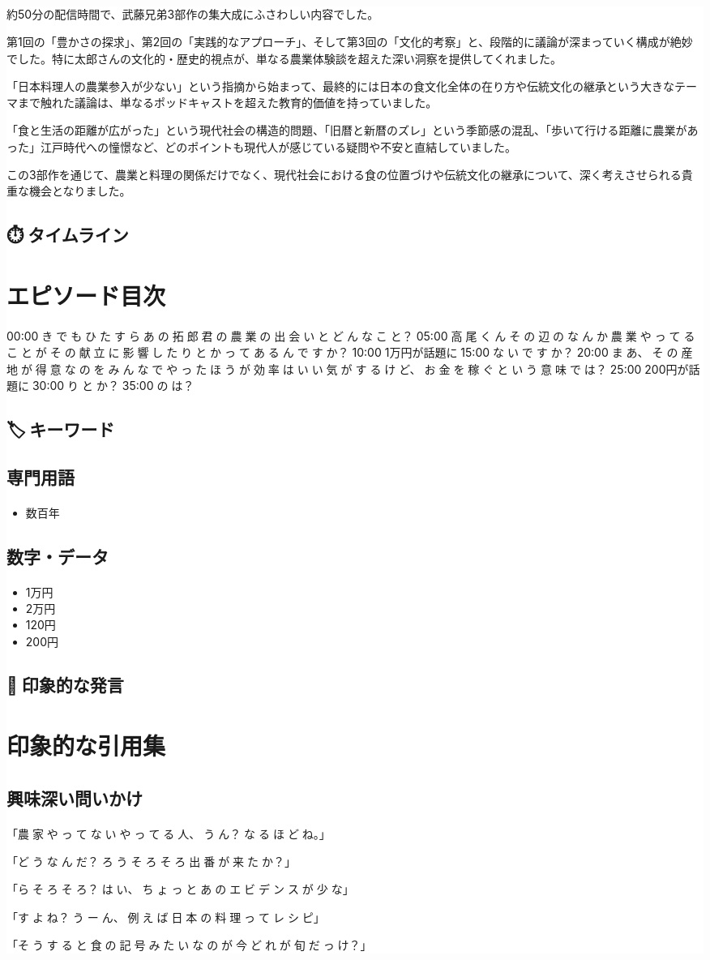 約50分の配信時間で、武藤兄弟3部作の集大成にふさわしい内容でした。

第1回の「豊かさの探求」、第2回の「実践的なアプローチ」、そして第3回の「文化的考察」と、段階的に議論が深まっていく構成が絶妙でした。特に太郎さんの文化的・歴史的視点が、単なる農業体験談を超えた深い洞察を提供してくれました。

「日本料理人の農業参入が少ない」という指摘から始まって、最終的には日本の食文化全体の在り方や伝統文化の継承という大きなテーマまで触れた議論は、単なるポッドキャストを超えた教育的価値を持っていました。

「食と生活の距離が広がった」という現代社会の構造的問題、「旧暦と新暦のズレ」という季節感の混乱、「歩いて行ける距離に農業があった」江戸時代への憧憬など、どのポイントも現代人が感じている疑問や不安と直結していました。

この3部作を通じて、農業と料理の関係だけでなく、現代社会における食の位置づけや伝統文化の継承について、深く考えさせられる貴重な機会となりました。

## ⏱️ タイムライン
# エピソード目次

00:00  き で も ひ た す ら あ の 拓 郎 君 の 農 業 の 出 会 い と ど ん な こ と？
05:00  高 尾 く ん そ の 辺 の な ん か 農 業 や っ て る こ と が そ の 献 立 に 影 響 し た り と か っ て あ る ん で す か？
10:00 1万円が話題に
15:00  な い で す か？
20:00  ま あ、 そ の 産 地 が 得 意 な の を み ん な で や っ た ほ う が 効 率 は い い 気 が す る け ど、 お 金 を 稼 ぐ と い う 意 味 で は？
25:00 200円が話題に
30:00  り と か？
35:00 の は？

## 🏷️ キーワード
## 専門用語
- 数百年

## 数字・データ
- 1万円
- 2万円
- 120円
- 200円


## 💬 印象的な発言
# 印象的な引用集

## 興味深い問いかけ
「農 家 や っ て な い や っ て る 人、 う ん？ な る ほ ど ね。」

「ど う な ん だ？ ろ う そ ろ そ ろ 出 番 が 来 た か？」

「ら そ ろ そ ろ？ は い、 ち ょ っ と あ の エ ビ デ ン ス が 少 な」

「す よ ね？ う ー ん、 例 え ば 日 本 の 料 理 っ て レ シ ピ」

「そ う す る と 食 の 記 号 み た い な の が 今 ど れ が 旬 だ っ け？」
